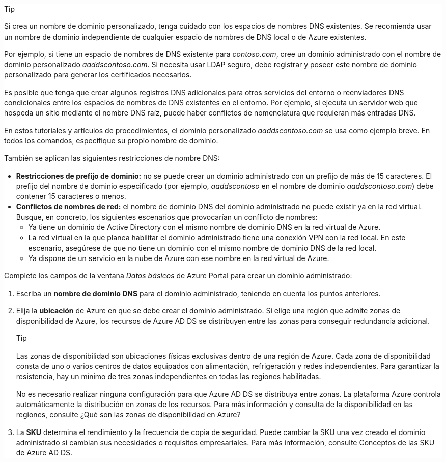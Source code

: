 > [!TIP]
> Si crea un nombre de dominio personalizado, tenga cuidado con los espacios de nombres DNS existentes. Se recomienda usar un nombre de dominio independiente de cualquier espacio de nombres de DNS local o de Azure existentes.
>
> Por ejemplo, si tiene un espacio de nombres de DNS existente para *contoso.com*, cree un dominio administrado con el nombre de dominio personalizado *aaddscontoso.com*. Si necesita usar LDAP seguro, debe registrar y poseer este nombre de dominio personalizado para generar los certificados necesarios.
>
> Es posible que tenga que crear algunos registros DNS adicionales para otros servicios del entorno o reenviadores DNS condicionales entre los espacios de nombres de DNS existentes en el entorno. Por ejemplo, si ejecuta un servidor web que hospeda un sitio mediante el nombre DNS raíz, puede haber conflictos de nomenclatura que requieran más entradas DNS.
>
> En estos tutoriales y artículos de procedimientos, el dominio personalizado *aaddscontoso.com* se usa como ejemplo breve. En todos los comandos, especifique su propio nombre de dominio.

También se aplican las siguientes restricciones de nombre DNS:

* **Restricciones de prefijo de dominio:** no se puede crear un dominio administrado con un prefijo de más de 15 caracteres. El prefijo del nombre de dominio especificado (por ejemplo, *aaddscontoso* en el nombre de dominio *aaddscontoso.com*) debe contener 15 caracteres o menos.
* **Conflictos de nombres de red:** el nombre de dominio DNS del dominio administrado no puede existir ya en la red virtual. Busque, en concreto, los siguientes escenarios que provocarían un conflicto de nombres:
    * Ya tiene un dominio de Active Directory con el mismo nombre de dominio DNS en la red virtual de Azure.
    * La red virtual en la que planea habilitar el dominio administrado tiene una conexión VPN con la red local. En este escenario, asegúrese de que no tiene un dominio con el mismo nombre de dominio DNS de la red local.
    * Ya dispone de un servicio en la nube de Azure con ese nombre en la red virtual de Azure.

Complete los campos de la ventana *Datos básicos* de Azure Portal para crear un dominio administrado:

1. Escriba un **nombre de dominio DNS** para el dominio administrado, teniendo en cuenta los puntos anteriores.
1. Elija la **ubicación** de Azure en que se debe crear el dominio administrado. Si elige una región que admite zonas de disponibilidad de Azure, los recursos de Azure AD DS se distribuyen entre las zonas para conseguir redundancia adicional.

    > [!TIP]
    > Las zonas de disponibilidad son ubicaciones físicas exclusivas dentro de una región de Azure. Cada zona de disponibilidad consta de uno o varios centros de datos equipados con alimentación, refrigeración y redes independientes. Para garantizar la resistencia, hay un mínimo de tres zonas independientes en todas las regiones habilitadas.
    >
    > No es necesario realizar ninguna configuración para que Azure AD DS se distribuya entre zonas. La plataforma Azure controla automáticamente la distribución en zonas de los recursos. Para más información y consulta de la disponibilidad en las regiones, consulte [¿Qué son las zonas de disponibilidad en Azure?][availability-zones]

1. La **SKU** determina el rendimiento y la frecuencia de copia de seguridad. Puede cambiar la SKU una vez creado el dominio administrado si cambian sus necesidades o requisitos empresariales. Para más información, consulte [Conceptos de las SKU de Azure AD DS][concepts-sku].


[tutorial-create-instance-advanced]: tutorial-create-instance-advanced.md
[create-azure-ad-tenant]: ../active-directory/fundamentals/sign-up-organization.md
[associate-azure-ad-tenant]: ../active-directory/fundamentals/active-directory-how-subscriptions-associated-directory.md
[network-considerations]: network-considerations.md
[create-dedicated-subnet]: ../virtual-network/virtual-network-manage-subnet.md#add-a-subnet
[scoped-sync]: scoped-synchronization.md
[on-prem-sync]: tutorial-configure-password-hash-sync.md
[configure-sspr]: ../active-directory/authentication/tutorial-enable-sspr.md
[password-hash-sync-process]: ../active-directory/hybrid/how-to-connect-password-hash-synchronization.md#password-hash-sync-process-for-azure-ad-domain-services
[tutorial-create-instance-advanced]: tutorial-create-instance-advanced.md
[skus]: overview.md
[resource-forests]: concepts-resource-forest.md
[availability-zones]: ../availability-zones/az-overview.md
[concepts-sku]: administration-concepts.md#azure-ad-ds-skus
[naming-prefix]: /windows-server/identity/ad-ds/plan/selecting-the-forest-root-domain#selecting-a-prefix